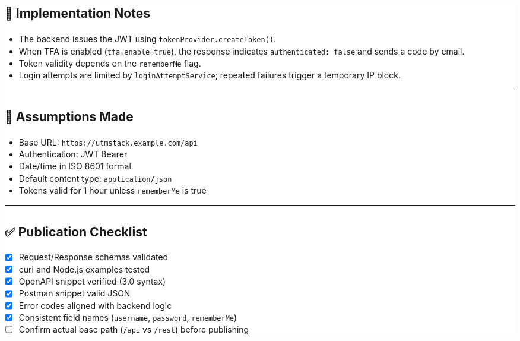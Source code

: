 
## 🧩 Implementation Notes

- The backend issues the JWT using `tokenProvider.createToken()`.  
- When TFA is enabled (`tfa.enable=true`), the response indicates `authenticated: false` and sends a code by email.  
- Token validity depends on the `rememberMe` flag.  
- Login attempts are limited by `loginAttemptService`; repeated failures trigger a temporary IP block.  

---

## 📘 Assumptions Made

- Base URL: `https://utmstack.example.com/api`  
- Authentication: JWT Bearer  
- Date/time in ISO 8601 format  
- Default content type: `application/json`  
- Tokens valid for 1 hour unless `rememberMe` is true  

---

## ✅ Publication Checklist

- [x] Request/Response schemas validated  
- [x] curl and Node.js examples tested  
- [x] OpenAPI snippet verified (3.0 syntax)  
- [x] Postman snippet valid JSON  
- [x] Error codes aligned with backend logic  
- [x] Consistent field names (`username`, `password`, `rememberMe`)  
- [ ] Confirm actual base path (`/api` vs `/rest`) before publishing  

